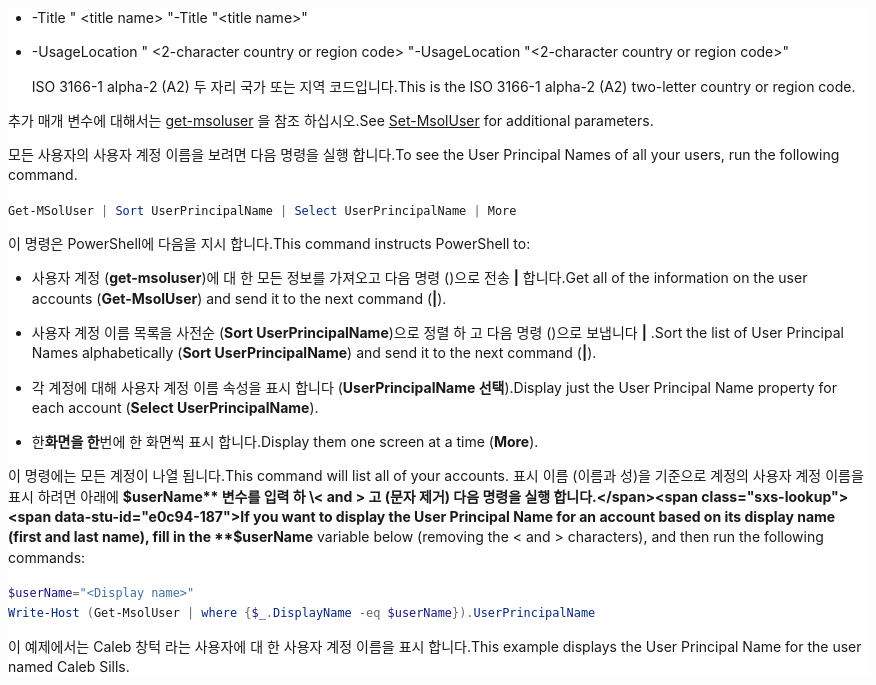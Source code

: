 - <span data-ttu-id="e0c94-176">-Title " \<title name> "</span><span class="sxs-lookup"><span data-stu-id="e0c94-176">-Title "\<title name>"</span></span>
    
- <span data-ttu-id="e0c94-177">-UsageLocation " \<2-character country or region code> "</span><span class="sxs-lookup"><span data-stu-id="e0c94-177">-UsageLocation "\<2-character country or region code>"</span></span>
    
    <span data-ttu-id="e0c94-178">ISO 3166-1 alpha-2 (A2) 두 자리 국가 또는 지역 코드입니다.</span><span class="sxs-lookup"><span data-stu-id="e0c94-178">This is the ISO 3166-1 alpha-2 (A2) two-letter country or region code.</span></span>
    
<span data-ttu-id="e0c94-179">추가 매개 변수에 대해서는 [get-msoluser](https://docs.microsoft.com/previous-versions/azure/dn194136(v=azure.100)) 을 참조 하십시오.</span><span class="sxs-lookup"><span data-stu-id="e0c94-179">See [Set-MsolUser](https://docs.microsoft.com/previous-versions/azure/dn194136(v=azure.100)) for additional parameters.</span></span>

<span data-ttu-id="e0c94-180">모든 사용자의 사용자 계정 이름을 보려면 다음 명령을 실행 합니다.</span><span class="sxs-lookup"><span data-stu-id="e0c94-180">To see the User Principal Names of all your users, run the following command.</span></span>
  
```powershell
Get-MSolUser | Sort UserPrincipalName | Select UserPrincipalName | More
```

<span data-ttu-id="e0c94-181">이 명령은 PowerShell에 다음을 지시 합니다.</span><span class="sxs-lookup"><span data-stu-id="e0c94-181">This command instructs PowerShell to:</span></span>
  
- <span data-ttu-id="e0c94-182">사용자 계정 (**get-msoluser**)에 대 한 모든 정보를 가져오고 다음 명령 ()으로 전송 **|** 합니다.</span><span class="sxs-lookup"><span data-stu-id="e0c94-182">Get all of the information on the user accounts (**Get-MsolUser**) and send it to the next command (**|**).</span></span>
    
- <span data-ttu-id="e0c94-183">사용자 계정 이름 목록을 사전순 (**Sort UserPrincipalName**)으로 정렬 하 고 다음 명령 ()으로 보냅니다 **|** .</span><span class="sxs-lookup"><span data-stu-id="e0c94-183">Sort the list of User Principal Names alphabetically (**Sort UserPrincipalName**) and send it to the next command (**|**).</span></span>
    
- <span data-ttu-id="e0c94-184">각 계정에 대해 사용자 계정 이름 속성을 표시 합니다 (**UserPrincipalName 선택**).</span><span class="sxs-lookup"><span data-stu-id="e0c94-184">Display just the User Principal Name property for each account (**Select UserPrincipalName**).</span></span>
    
- <span data-ttu-id="e0c94-185">한**화면을 한**번에 한 화면씩 표시 합니다.</span><span class="sxs-lookup"><span data-stu-id="e0c94-185">Display them one screen at a time (**More**).</span></span>
    
<span data-ttu-id="e0c94-186">이 명령에는 모든 계정이 나열 됩니다.</span><span class="sxs-lookup"><span data-stu-id="e0c94-186">This command will list all of your accounts.</span></span> <span data-ttu-id="e0c94-187">표시 이름 (이름과 성)을 기준으로 계정의 사용자 계정 이름을 표시 하려면 아래에 **$userName** 변수를 입력 하 \< and > 고 (문자 제거) 다음 명령을 실행 합니다.</span><span class="sxs-lookup"><span data-stu-id="e0c94-187">If you want to display the User Principal Name for an account based on its display name (first and last name), fill in the **$userName** variable below (removing the \< and > characters), and then run the following commands:</span></span>
  
```powershell
$userName="<Display name>"
Write-Host (Get-MsolUser | where {$_.DisplayName -eq $userName}).UserPrincipalName
```

<span data-ttu-id="e0c94-188">이 예제에서는 Caleb 창턱 라는 사용자에 대 한 사용자 계정 이름을 표시 합니다.</span><span class="sxs-lookup"><span data-stu-id="e0c94-188">This example displays the User Principal Name for the user named Caleb Sills.</span></span>
  